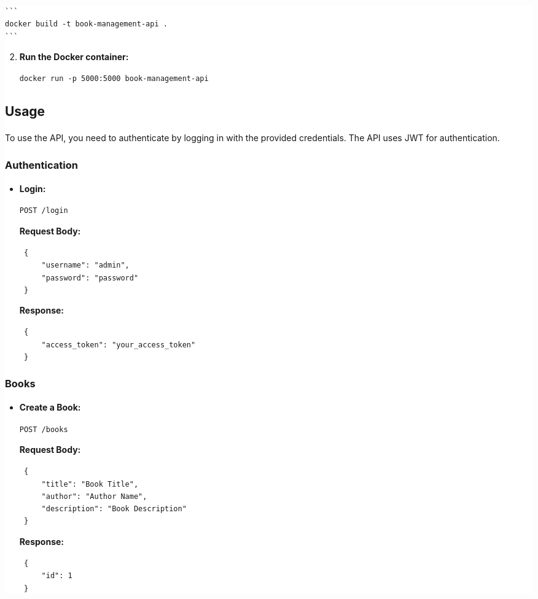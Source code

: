     ```
    docker build -t book-management-api .
    ```

2. **Run the Docker container:**

    ```
    docker run -p 5000:5000 book-management-api
    ```

## Usage

To use the API, you need to authenticate by logging in with the provided credentials. The API uses JWT for authentication.

### Authentication

- **Login:**

    ```
    POST /login
    ```

    **Request Body:**

   ```
    {
        "username": "admin",
        "password": "password"
    }
    ```

    **Response:**

   ```
    {
        "access_token": "your_access_token"
    }
    ```

### Books

- **Create a Book:**

    ```
    POST /books
    ```

    **Request Body:**

   ```
    {
        "title": "Book Title",
        "author": "Author Name",
        "description": "Book Description"
    }
    ```

    **Response:**

   ```
    {
        "id": 1
    }
    ```
